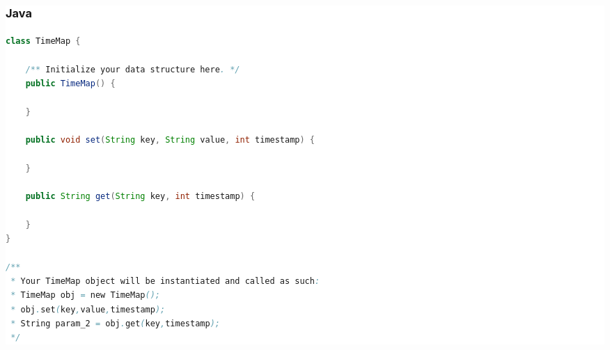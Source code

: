 ### Java

```java
class TimeMap {

    /** Initialize your data structure here. */
    public TimeMap() {

    }

    public void set(String key, String value, int timestamp) {

    }

    public String get(String key, int timestamp) {

    }
}

/**
 * Your TimeMap object will be instantiated and called as such:
 * TimeMap obj = new TimeMap();
 * obj.set(key,value,timestamp);
 * String param_2 = obj.get(key,timestamp);
 */
```
